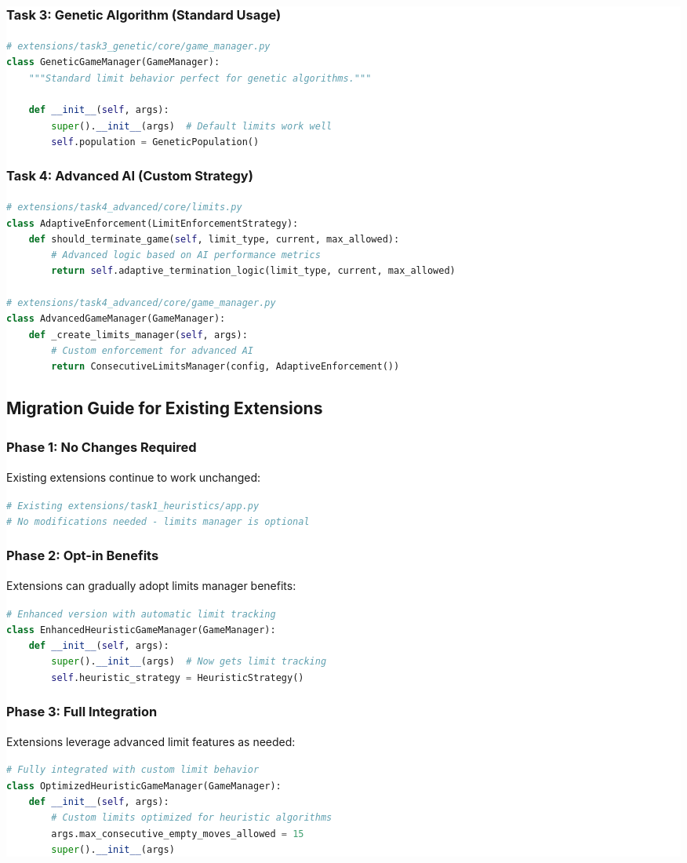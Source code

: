 ### **Task 3: Genetic Algorithm (Standard Usage)**
```python
# extensions/task3_genetic/core/game_manager.py
class GeneticGameManager(GameManager):
    """Standard limit behavior perfect for genetic algorithms."""
    
    def __init__(self, args):
        super().__init__(args)  # Default limits work well
        self.population = GeneticPopulation()
```

### **Task 4: Advanced AI (Custom Strategy)**
```python
# extensions/task4_advanced/core/limits.py
class AdaptiveEnforcement(LimitEnforcementStrategy):
    def should_terminate_game(self, limit_type, current, max_allowed):
        # Advanced logic based on AI performance metrics
        return self.adaptive_termination_logic(limit_type, current, max_allowed)

# extensions/task4_advanced/core/game_manager.py
class AdvancedGameManager(GameManager):
    def _create_limits_manager(self, args):
        # Custom enforcement for advanced AI
        return ConsecutiveLimitsManager(config, AdaptiveEnforcement())
```

## Migration Guide for Existing Extensions

### **Phase 1: No Changes Required**
Existing extensions continue to work unchanged:
```python
# Existing extensions/task1_heuristics/app.py
# No modifications needed - limits manager is optional
```

### **Phase 2: Opt-in Benefits**
Extensions can gradually adopt limits manager benefits:
```python
# Enhanced version with automatic limit tracking
class EnhancedHeuristicGameManager(GameManager):
    def __init__(self, args):
        super().__init__(args)  # Now gets limit tracking
        self.heuristic_strategy = HeuristicStrategy()
```

### **Phase 3: Full Integration**
Extensions leverage advanced limit features as needed:
```python
# Fully integrated with custom limit behavior
class OptimizedHeuristicGameManager(GameManager):
    def __init__(self, args):
        # Custom limits optimized for heuristic algorithms
        args.max_consecutive_empty_moves_allowed = 15
        super().__init__(args)
```
